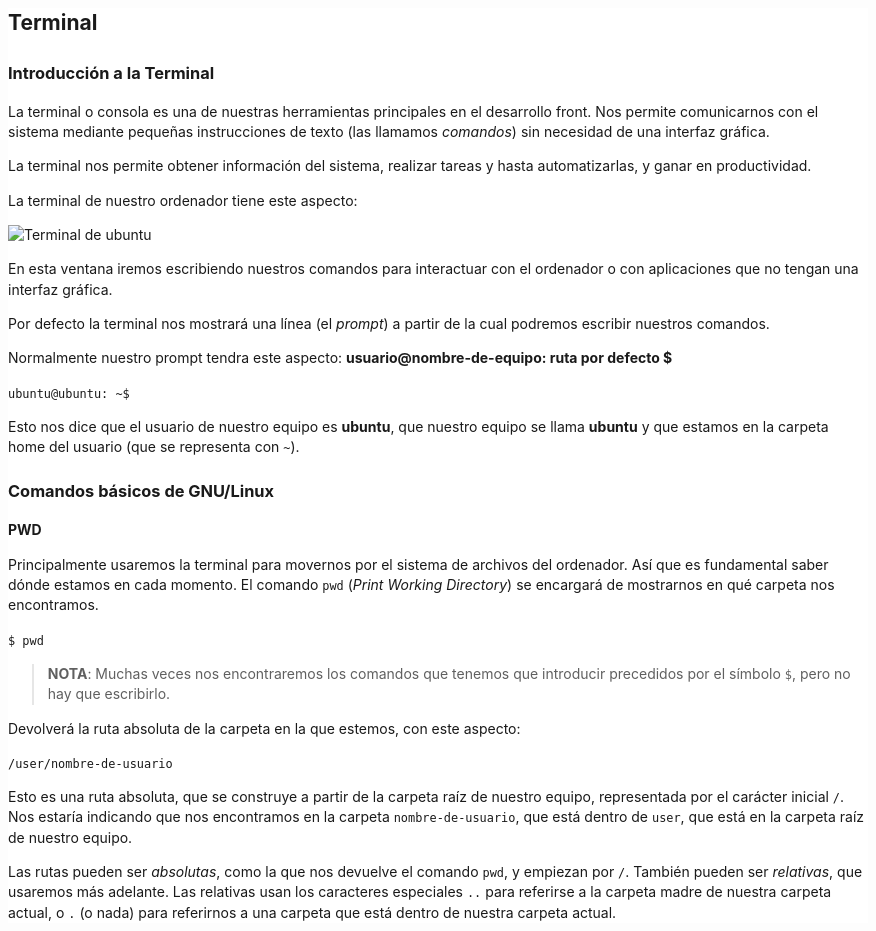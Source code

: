 ## Terminal

### Introducción a la Terminal
La terminal o consola es una de nuestras herramientas principales en el desarrollo front. Nos permite comunicarnos con el sistema mediante pequeñas instrucciones de texto (las llamamos *comandos*) sin necesidad de una interfaz gráfica.

La terminal nos permite obtener información del sistema, realizar tareas y hasta automatizarlas, y ganar en productividad.

La terminal de nuestro ordenador tiene este aspecto:

![Terminal de ubuntu](assets/images/1-7/terminal-ubuntu.png)

En esta ventana iremos escribiendo nuestros comandos para interactuar con el ordenador o con aplicaciones que no tengan una interfaz gráfica.

Por defecto la terminal nos mostrará una línea (el *prompt*) a partir de la cual podremos escribir nuestros comandos.

Normalmente nuestro prompt tendra este aspecto:
**usuario@nombre-de-equipo: ruta por defecto $**
```shell
ubuntu@ubuntu: ~$
```
Esto nos dice que el usuario de nuestro equipo es **ubuntu**, que nuestro equipo se llama **ubuntu** y que estamos en la carpeta home del usuario (que se representa con `~`).


### Comandos básicos de GNU/Linux
**PWD**

Principalmente usaremos la terminal para movernos por el sistema de archivos del ordenador. Así que es fundamental saber dónde estamos en cada momento. El comando `pwd` (_Print Working Directory_) se encargará de mostrarnos en qué carpeta nos encontramos.

```shell
$ pwd
```
> **NOTA**: Muchas veces nos encontraremos los comandos que tenemos que introducir precedidos por el símbolo `$`, pero no hay que escribirlo.

Devolverá la ruta absoluta de la carpeta en la que estemos, con este aspecto:
```shell
/user/nombre-de-usuario
```
Esto es una ruta absoluta, que se construye a partir de la carpeta raíz de nuestro equipo, representada por el carácter inicial `/`. Nos estaría indicando que nos encontramos en la carpeta `nombre-de-usuario`, que está dentro de `user`, que está en la carpeta raíz de nuestro equipo.

Las rutas pueden ser *absolutas*, como la que nos devuelve el comando `pwd`, y empiezan por `/`. También pueden ser *relativas*, que usaremos más adelante.
Las relativas usan los caracteres especiales `..` para referirse a la carpeta madre de nuestra carpeta actual, o `.` (o nada) para referirnos a una carpeta que está dentro de nuestra carpeta actual.
